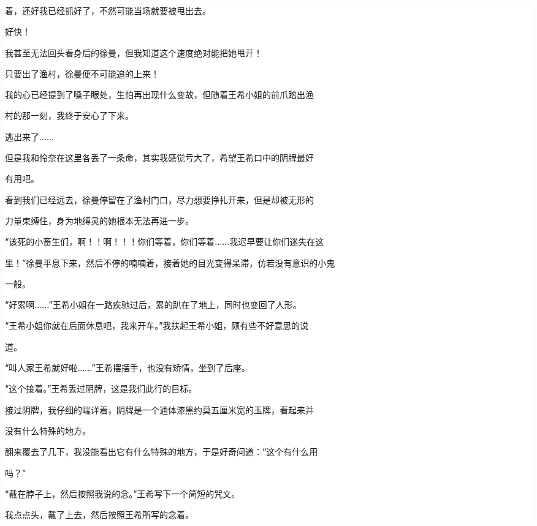 着，还好我已经抓好了，不然可能当场就要被甩出去。

好快！



我甚至无法回头看身后的徐曼，但我知道这个速度绝对能把她甩开！



只要出了渔村，徐曼便不可能追的上来！



我的心已经提到了嗓子眼处，生怕再出现什么变故，但随着王希小姐的前爪踏出渔

村的那一刻，我终于安心了下来。

逃出来了……

但是我和怜奈在这里各丢了一条命，其实我感觉亏大了，希望王希口中的阴牌最好

有用吧。



看到我们已经远去，徐曼停留在了渔村门口，尽力想要挣扎开来，但是却被无形的

力量束缚住，身为地缚灵的她根本无法再进一步。



“该死的小畜生们，啊！！啊！！！你们等着，你们等着……我迟早要让你们迷失在这

里！”徐曼平息下来，然后不停的喃喃着，接着她的目光变得呆滞，仿若没有意识的小鬼

一般。



“好累啊……”王希小姐在一路疾驰过后，累的趴在了地上，同时也变回了人形。

“王希小姐你就在后面休息吧，我来开车。”我扶起王希小姐，颇有些不好意思的说

道。



“叫人家王希就好啦……”王希摆摆手，也没有矫情，坐到了后座。

“这个接着。”王希丢过阴牌，这是我们此行的目标。



接过阴牌，我仔细的端详着，阴牌是一个通体漆黑约莫五厘米宽的玉牌，看起来并

没有什么特殊的地方。



翻来覆去了几下，我没能看出它有什么特殊的地方，于是好奇问道：“这个有什么用

吗？”



“戴在脖子上，然后按照我说的念。”王希写下一个简短的咒文。

我点点头，戴了上去，然后按照王希所写的念着。


